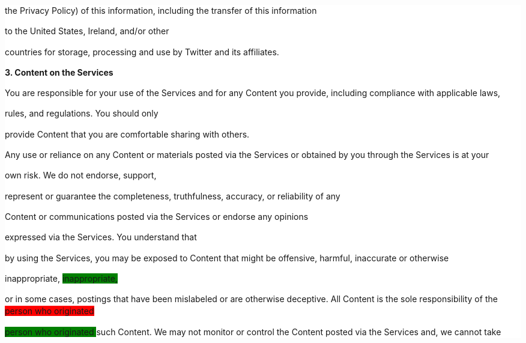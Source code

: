 
</span>the Privacy Policy) of this information, including the transfer of this information<span style="background-color: green;"> </span><span style="background-color: red;">


</span>to the United States, Ireland, and/or other<span style="background-color: red;"> </span><span style="background-color: green;">


</span>countries for storage, processing and use by Twitter and its affiliates.


 


**3. Content on the Services**


You are responsible for your use of the Services and for any Content you provide, including compliance with applicable laws,<span style="background-color: red;"> </span><span style="background-color: green;">


</span>rules, and regulations. You should only<span style="background-color: green;"> </span><span style="background-color: red;">


</span>provide Content that you are comfortable sharing with others.


Any use or reliance on any Content or materials posted via the Services or obtained by you through the Services is at your<span style="background-color: red;"> </span><span style="background-color: green;">


</span>own risk. We do not endorse, support,<span style="background-color: green;"> </span><span style="background-color: red;">


</span>represent or guarantee the completeness, truthfulness, accuracy, or reliability of any<span style="background-color: red;"> </span><span style="background-color: green;">


</span>Content or communications posted via the Services or endorse any opinions<span style="background-color: green;"> </span><span style="background-color: red;">


</span>expressed via the Services. You understand that<span style="background-color: red;"> </span><span style="background-color: green;">


</span>by using the Services, you may be exposed to Content that might be offensive, harmful, inaccurate or otherwise<span style="background-color: red;">


inappropriate,</span> <span style="background-color: green;">inappropriate,


</span>or in some cases, postings that have been mislabeled or are otherwise deceptive. All Content is the sole responsibility of the<span style="background-color: red;"> person who originated</span>


<span style="background-color: green;">person who originated </span>such Content. We may not monitor or control the Content posted via the Services and, we cannot take<span style="background-color: red;"> </span><span style="background-color: green;">

